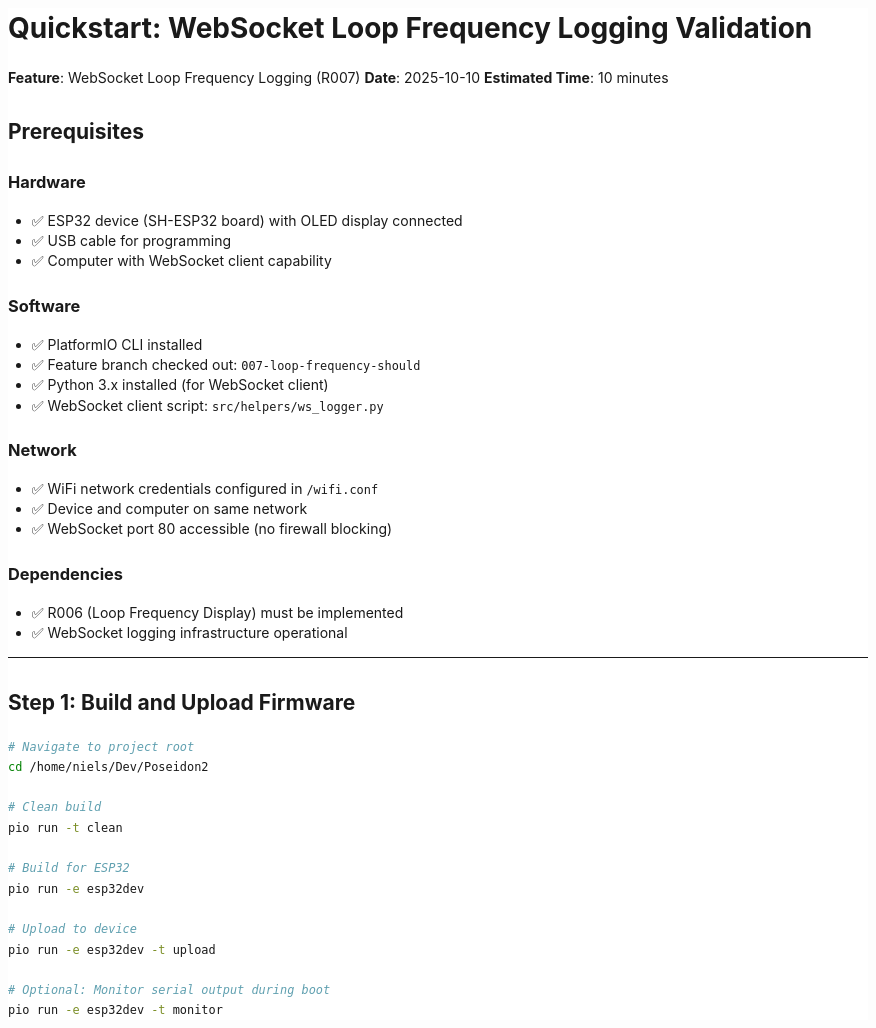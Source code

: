 # Quickstart: WebSocket Loop Frequency Logging Validation

**Feature**: WebSocket Loop Frequency Logging (R007)
**Date**: 2025-10-10
**Estimated Time**: 10 minutes

## Prerequisites

### Hardware
- ✅ ESP32 device (SH-ESP32 board) with OLED display connected
- ✅ USB cable for programming
- ✅ Computer with WebSocket client capability

### Software
- ✅ PlatformIO CLI installed
- ✅ Feature branch checked out: `007-loop-frequency-should`
- ✅ Python 3.x installed (for WebSocket client)
- ✅ WebSocket client script: `src/helpers/ws_logger.py`

### Network
- ✅ WiFi network credentials configured in `/wifi.conf`
- ✅ Device and computer on same network
- ✅ WebSocket port 80 accessible (no firewall blocking)

### Dependencies
- ✅ R006 (Loop Frequency Display) must be implemented
- ✅ WebSocket logging infrastructure operational

---

## Step 1: Build and Upload Firmware

```bash
# Navigate to project root
cd /home/niels/Dev/Poseidon2

# Clean build
pio run -t clean

# Build for ESP32
pio run -e esp32dev

# Upload to device
pio run -e esp32dev -t upload

# Optional: Monitor serial output during boot
pio run -e esp32dev -t monitor
```
